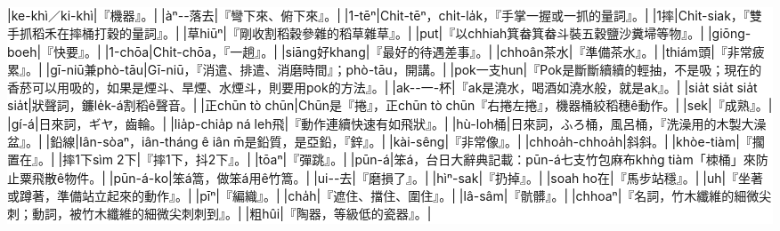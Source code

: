 |ke-khì／ki-khì|『機器』。|
|àⁿ--落去|『彎下來、俯下來』。|
|1-tēⁿ|Chi̍t-tēⁿ，chi̍t-la̍k，『手掌一握或一抓的量詞』。|
|1摔|Chi̍t-siak，『雙手抓稻禾在摔桶打穀的量詞』。|
|草hiūⁿ|『剛收割稻穀參雜的稻草雜草』。|
|put|『以chhiah箕畚箕畚斗裝五穀鹽沙糞埽等物』。|
|giōng-boeh|『快要』。|
|1-chōa|Chi̍t-chōa，『一趟』。|
|siāng好khang|『最好的待遇差事』。|
|chhoân茶水|『準備茶水』。|
|thiám頭|『非常疲累』。|
|gī-niū兼phò-tāu|Gī-niū，『消遣、排遣、消磨時間』；phò-tāu，開講。|
|pok一支hun|『Pok是斷斷續續的輕抽，不是吸；現在的香菸可以用吸的，如果是煙斗、旱煙、水煙斗，則要用pok的方法』。|
|ak--一-杯|『ak是澆水，喝酒如澆水般，就是ak』。|
|sia̍t sia̍t sia̍t sia̍t|狀聲詞，鐮le̍k-á割稻ê聲音。|
|正chūn tò chūn|Chūn是『捲』，正chūn tò chūn『右捲左捲』，機器桶絞稻穗ê動作。|
|sek|『成熟』。|
|gí-á|日來詞，ギヤ，齒輪。|
|lia̍p-chia̍p ná leh飛|『動作連續快速有如飛狀』。|
|hù-lo͘h桶|日來詞，ふろ桶，風呂桶，『洗澡用的木製大澡盆』。|
|鉛線|Iân-sòaⁿ，iân-tháng ê iân m̄是鉛質，是亞鉛，『鋅』。|
|kài-sêng|『非常像』。|
|chhoa̍h-chhoa̍h|斜斜。|
|khòe-tiàm|『擱置在』。|
|摔1下sìm 2下|『摔1下，抖2下』。|
|tōaⁿ|『彈跳』。|
|pūn-á|笨á，台日大辭典記載：pūn-á七支竹包麻布khǹg tiàm「栜桶」來防止粟飛散ê物件。|
|pūn-á-ko|笨á篙，做笨á用ê竹篙。|
|ui--去|『磨損了』。|
|hìⁿ-sak|『扔掉』。|
|soah ho͘在|『馬步站穩』。|
|uh|『坐著或蹲著，準備站立起來的動作』。|
|pīⁿ|『編織』。|
|cha̍h|『遮住、擋住、圍住』。|
|lâ-sâm|『骯髒』。|
|chhoaⁿ|『名詞，竹木纖維的細微尖刺；動詞，被竹木纖維的細微尖刺刺到』。|
|粗hûi|『陶器，等級低的瓷器』。|